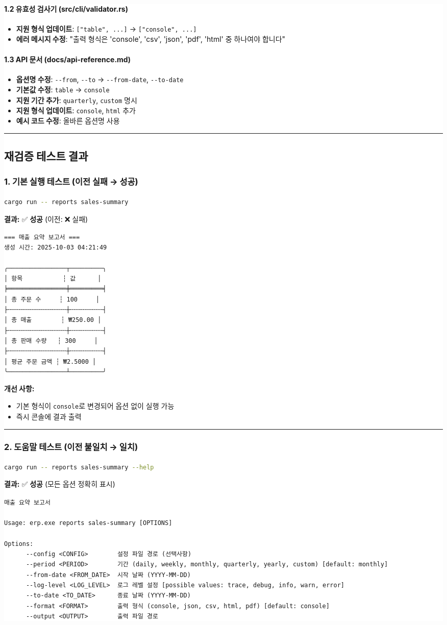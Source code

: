 #### 1.2 유효성 검사기 (src/cli/validator.rs)
- **지원 형식 업데이트**: `["table", ...]` → `["console", ...]`
- **에러 메시지 수정**: "출력 형식은 'console', 'csv', 'json', 'pdf', 'html' 중 하나여야 합니다"

#### 1.3 API 문서 (docs/api-reference.md)
- **옵션명 수정**: `--from`, `--to` → `--from-date`, `--to-date`
- **기본값 수정**: `table` → `console`
- **지원 기간 추가**: `quarterly`, `custom` 명시
- **지원 형식 업데이트**: `console`, `html` 추가
- **예시 코드 수정**: 올바른 옵션명 사용

---

## 재검증 테스트 결과

### 1. 기본 실행 테스트 (이전 실패 → 성공)

```bash
cargo run -- reports sales-summary
```

**결과:** ✅ **성공** (이전: ❌ 실패)
```
=== 매출 요약 보고서 ===
생성 시간: 2025-10-03 04:21:49

╭────────────────┬─────────╮
│ 항목           ┆ 값      │
╞════════════════╪═════════╡
│ 총 주문 수     ┆ 100     │
├╌╌╌╌╌╌╌╌╌╌╌╌╌╌╌╌┼╌╌╌╌╌╌╌╌╌┤
│ 총 매출        ┆ ₩250.00 │
├╌╌╌╌╌╌╌╌╌╌╌╌╌╌╌╌┼╌╌╌╌╌╌╌╌╌┤
│ 총 판매 수량   ┆ 300     │
├╌╌╌╌╌╌╌╌╌╌╌╌╌╌╌╌┼╌╌╌╌╌╌╌╌╌┤
│ 평균 주문 금액 ┆ ₩2.5000 │
╰────────────────┴─────────╯
```

**개선 사항:**
- 기본 형식이 `console`로 변경되어 옵션 없이 실행 가능
- 즉시 콘솔에 결과 출력

---

### 2. 도움말 테스트 (이전 불일치 → 일치)

```bash
cargo run -- reports sales-summary --help
```

**결과:** ✅ **성공** (모든 옵션 정확히 표시)
```
매출 요약 보고서

Usage: erp.exe reports sales-summary [OPTIONS]

Options:
      --config <CONFIG>        설정 파일 경로 (선택사항)
      --period <PERIOD>        기간 (daily, weekly, monthly, quarterly, yearly, custom) [default: monthly]
      --from-date <FROM_DATE>  시작 날짜 (YYYY-MM-DD)
      --log-level <LOG_LEVEL>  로그 레벨 설정 [possible values: trace, debug, info, warn, error]
      --to-date <TO_DATE>      종료 날짜 (YYYY-MM-DD)
      --format <FORMAT>        출력 형식 (console, json, csv, html, pdf) [default: console]
      --output <OUTPUT>        출력 파일 경로
```